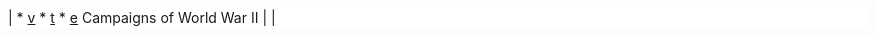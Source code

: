 | \* [v](/wiki/Template:Campaignbox_World_War_II "Template:Campaignbox World War II") * [t](/wiki/Template_talk:Campaignbox_World_War_II "Template talk:Campaignbox World War II") * [e](/wiki/Special:EditPage/Template:Campaignbox_World_War_II "Special:EditPage/Template:Campaignbox World War II") Campaigns of World War II
|     |